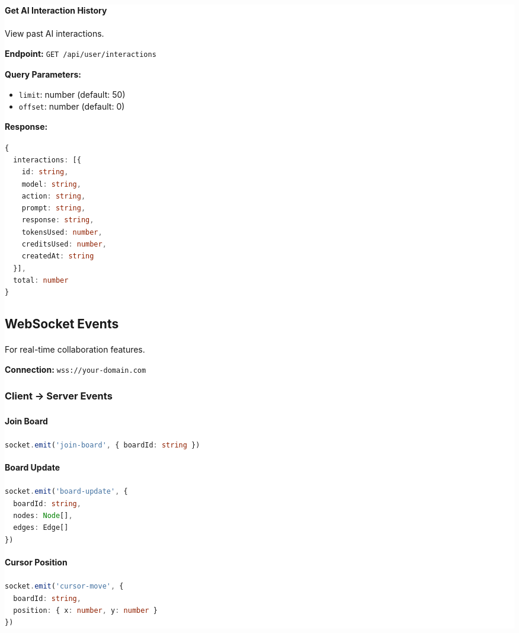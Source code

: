 #### Get AI Interaction History

View past AI interactions.

**Endpoint:** `GET /api/user/interactions`

**Query Parameters:**
- `limit`: number (default: 50)
- `offset`: number (default: 0)

**Response:**
```typescript
{
  interactions: [{
    id: string,
    model: string,
    action: string,
    prompt: string,
    response: string,
    tokensUsed: number,
    creditsUsed: number,
    createdAt: string
  }],
  total: number
}
```

## WebSocket Events

For real-time collaboration features.

**Connection:** `wss://your-domain.com`

### Client → Server Events

#### Join Board
```typescript
socket.emit('join-board', { boardId: string })
```

#### Board Update
```typescript
socket.emit('board-update', {
  boardId: string,
  nodes: Node[],
  edges: Edge[]
})
```

#### Cursor Position
```typescript
socket.emit('cursor-move', {
  boardId: string,
  position: { x: number, y: number }
})
```
